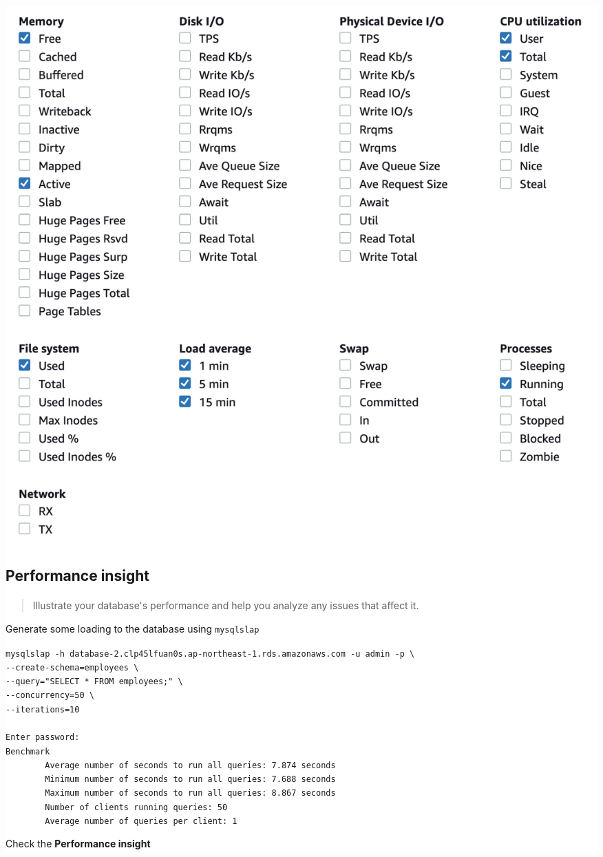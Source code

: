 ![RDS enhanced monitoring](images/rds-mysql/rds-metrics.png)

## Performance insight
> Illustrate your database's performance and help you analyze any issues that affect it.

Generate some loading to the database using `mysqlslap`
```
mysqlslap -h database-2.clp45lfuan0s.ap-northeast-1.rds.amazonaws.com -u admin -p \
--create-schema=employees \
--query="SELECT * FROM employees;" \
--concurrency=50 \
--iterations=10

Enter password: 
Benchmark
        Average number of seconds to run all queries: 7.874 seconds
        Minimum number of seconds to run all queries: 7.688 seconds
        Maximum number of seconds to run all queries: 8.867 seconds
        Number of clients running queries: 50
        Average number of queries per client: 1
```
Check the **Performance insight**
